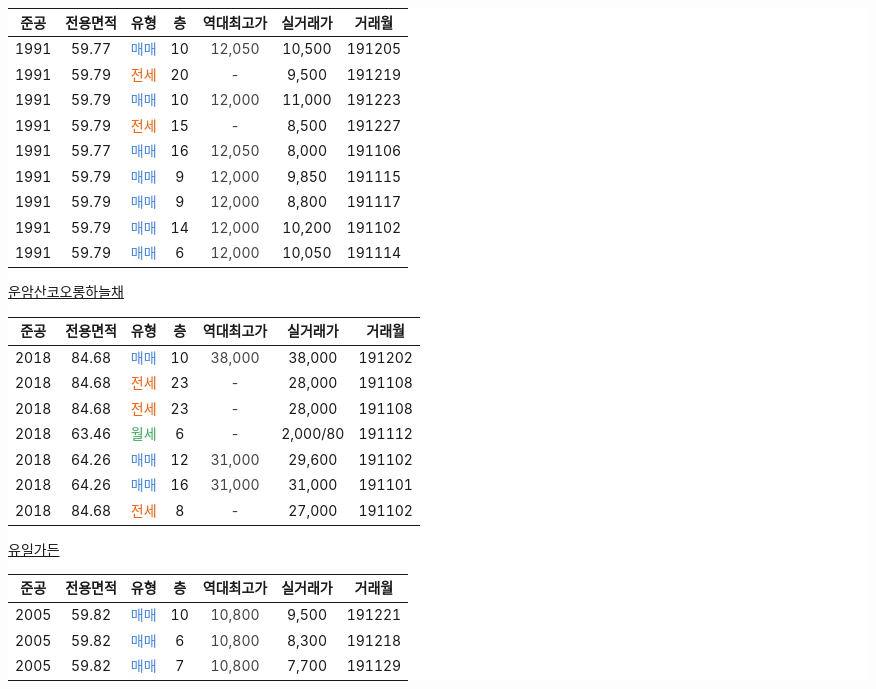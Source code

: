 |준공|전용면적|유형|층|역대최고가|실거래가|거래월|
|:---:|:---:|:---:|:---:|:---:|:---:|:---:|
|1991|59.77|<span style="color:#4285f3">매매</span>|10|<span style="color:#444444">12,050</span>|10,500|191205|
|1991|59.79|<span style="color:#ff5a00">전세</span>|20|<span style="color:#444444">-</span>|9,500|191219|
|1991|59.79|<span style="color:#4285f3">매매</span>|10|<span style="color:#444444">12,000</span>|11,000|191223|
|1991|59.79|<span style="color:#ff5a00">전세</span>|15|<span style="color:#444444">-</span>|8,500|191227|
|1991|59.77|<span style="color:#4285f3">매매</span>|16|<span style="color:#444444">12,050</span>|8,000|191106|
|1991|59.79|<span style="color:#4285f3">매매</span>|9|<span style="color:#444444">12,000</span>|9,850|191115|
|1991|59.79|<span style="color:#4285f3">매매</span>|9|<span style="color:#444444">12,000</span>|8,800|191117|
|1991|59.79|<span style="color:#4285f3">매매</span>|14|<span style="color:#444444">12,000</span>|10,200|191102|
|1991|59.79|<span style="color:#4285f3">매매</span>|6|<span style="color:#444444">12,000</span>|10,050|191114|


<script async src="//pagead2.googlesyndication.com/pagead/js/adsbygoogle.js"></script>

<ins class="adsbygoogle"
     style="display:block"
     data-ad-client="ca-pub-2446590836940007"
     data-ad-slot="1659523306"
     data-ad-format="auto"
     data-full-width-responsive="true"></ins>
<script>
(adsbygoogle = window.adsbygoogle || []).push({});
</script>


[운암산코오롱하늘채](https://search.naver.com/search.naver?query=%EA%B4%91%EC%A3%BC%EA%B4%91%EC%97%AD%EC%8B%9C+%EB%B6%81%EA%B5%AC+%EB%8F%99%EB%A6%BC%EB%8F%99+%EC%9A%B4%EC%95%94%EC%82%B0%EC%BD%94%EC%98%A4%EB%A1%B1%ED%95%98%EB%8A%98%EC%B1%84)

|준공|전용면적|유형|층|역대최고가|실거래가|거래월|
|:---:|:---:|:---:|:---:|:---:|:---:|:---:|
|2018|84.68|<span style="color:#4285f3">매매</span>|10|<span style="color:#444444">38,000</span>|38,000|191202|
|2018|84.68|<span style="color:#ff5a00">전세</span>|23|<span style="color:#444444">-</span>|28,000|191108|
|2018|84.68|<span style="color:#ff5a00">전세</span>|23|<span style="color:#444444">-</span>|28,000|191108|
|2018|63.46|<span style="color:#34a853">월세</span>|6|<span style="color:#444444">-</span>|2,000/80|191112|
|2018|64.26|<span style="color:#4285f3">매매</span>|12|<span style="color:#444444">31,000</span>|29,600|191102|
|2018|64.26|<span style="color:#4285f3">매매</span>|16|<span style="color:#444444">31,000</span>|31,000|191101|
|2018|84.68|<span style="color:#ff5a00">전세</span>|8|<span style="color:#444444">-</span>|27,000|191102|

[유일가든](https://search.naver.com/search.naver?query=%EA%B4%91%EC%A3%BC%EA%B4%91%EC%97%AD%EC%8B%9C+%EB%B6%81%EA%B5%AC+%EB%8F%99%EB%A6%BC%EB%8F%99+%EC%9C%A0%EC%9D%BC%EA%B0%80%EB%93%A0)

|준공|전용면적|유형|층|역대최고가|실거래가|거래월|
|:---:|:---:|:---:|:---:|:---:|:---:|:---:|
|2005|59.82|<span style="color:#4285f3">매매</span>|10|<span style="color:#444444">10,800</span>|9,500|191221|
|2005|59.82|<span style="color:#4285f3">매매</span>|6|<span style="color:#444444">10,800</span>|8,300|191218|
|2005|59.82|<span style="color:#4285f3">매매</span>|7|<span style="color:#444444">10,800</span>|7,700|191129|

